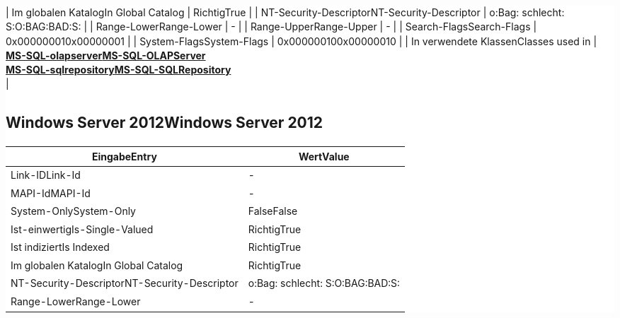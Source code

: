 | <span data-ttu-id="f51e9-238">Im globalen Katalog</span><span class="sxs-lookup"><span data-stu-id="f51e9-238">In Global Catalog</span></span>      | <span data-ttu-id="f51e9-239">Richtig</span><span class="sxs-lookup"><span data-stu-id="f51e9-239">True</span></span>                                                                                                                          |
| <span data-ttu-id="f51e9-240">NT-Security-Descriptor</span><span class="sxs-lookup"><span data-stu-id="f51e9-240">NT-Security-Descriptor</span></span> | <span data-ttu-id="f51e9-241">o:Bag: schlecht: S:</span><span class="sxs-lookup"><span data-stu-id="f51e9-241">O:BAG:BAD:S:</span></span>                                                                                                                  |
| <span data-ttu-id="f51e9-242">Range-Lower</span><span class="sxs-lookup"><span data-stu-id="f51e9-242">Range-Lower</span></span>            | \-                                                                                                                            |
| <span data-ttu-id="f51e9-243">Range-Upper</span><span class="sxs-lookup"><span data-stu-id="f51e9-243">Range-Upper</span></span>            | \-                                                                                                                            |
| <span data-ttu-id="f51e9-244">Search-Flags</span><span class="sxs-lookup"><span data-stu-id="f51e9-244">Search-Flags</span></span>           | <span data-ttu-id="f51e9-245">0x00000001</span><span class="sxs-lookup"><span data-stu-id="f51e9-245">0x00000001</span></span>                                                                                                                    |
| <span data-ttu-id="f51e9-246">System-Flags</span><span class="sxs-lookup"><span data-stu-id="f51e9-246">System-Flags</span></span>           | <span data-ttu-id="f51e9-247">0x00000010</span><span class="sxs-lookup"><span data-stu-id="f51e9-247">0x00000010</span></span>                                                                                                                    |
| <span data-ttu-id="f51e9-248">In verwendete Klassen</span><span class="sxs-lookup"><span data-stu-id="f51e9-248">Classes used in</span></span>        | [<span data-ttu-id="f51e9-249">**MS-SQL-olapserver**</span><span class="sxs-lookup"><span data-stu-id="f51e9-249">**MS-SQL-OLAPServer**</span></span>](c-ms-sql-olapserver.md)<br/> [<span data-ttu-id="f51e9-250">**MS-SQL-sqlrepository**</span><span class="sxs-lookup"><span data-stu-id="f51e9-250">**MS-SQL-SQLRepository**</span></span>](c-ms-sql-sqlrepository.md)<br/> |



## <a name="windows-server-2012"></a><span data-ttu-id="f51e9-251">Windows Server 2012</span><span class="sxs-lookup"><span data-stu-id="f51e9-251">Windows Server 2012</span></span>



| <span data-ttu-id="f51e9-252">Eingabe</span><span class="sxs-lookup"><span data-stu-id="f51e9-252">Entry</span></span> | <span data-ttu-id="f51e9-253">Wert</span><span class="sxs-lookup"><span data-stu-id="f51e9-253">Value</span></span> |
|------------------------|-------------------------------------------------------------------------------------------------------------------------------|
| <span data-ttu-id="f51e9-254">Link-ID</span><span class="sxs-lookup"><span data-stu-id="f51e9-254">Link-Id</span></span>                | \-                                                                                                                            |
| <span data-ttu-id="f51e9-255">MAPI-Id</span><span class="sxs-lookup"><span data-stu-id="f51e9-255">MAPI-Id</span></span>                | \-                                                                                                                            |
| <span data-ttu-id="f51e9-256">System-Only</span><span class="sxs-lookup"><span data-stu-id="f51e9-256">System-Only</span></span>            | <span data-ttu-id="f51e9-257">False</span><span class="sxs-lookup"><span data-stu-id="f51e9-257">False</span></span>                                                                                                                         |
| <span data-ttu-id="f51e9-258">Ist-einwertig</span><span class="sxs-lookup"><span data-stu-id="f51e9-258">Is-Single-Valued</span></span>       | <span data-ttu-id="f51e9-259">Richtig</span><span class="sxs-lookup"><span data-stu-id="f51e9-259">True</span></span>                                                                                                                          |
| <span data-ttu-id="f51e9-260">Ist indiziert</span><span class="sxs-lookup"><span data-stu-id="f51e9-260">Is Indexed</span></span>             | <span data-ttu-id="f51e9-261">Richtig</span><span class="sxs-lookup"><span data-stu-id="f51e9-261">True</span></span>                                                                                                                          |
| <span data-ttu-id="f51e9-262">Im globalen Katalog</span><span class="sxs-lookup"><span data-stu-id="f51e9-262">In Global Catalog</span></span>      | <span data-ttu-id="f51e9-263">Richtig</span><span class="sxs-lookup"><span data-stu-id="f51e9-263">True</span></span>                                                                                                                          |
| <span data-ttu-id="f51e9-264">NT-Security-Descriptor</span><span class="sxs-lookup"><span data-stu-id="f51e9-264">NT-Security-Descriptor</span></span> | <span data-ttu-id="f51e9-265">o:Bag: schlecht: S:</span><span class="sxs-lookup"><span data-stu-id="f51e9-265">O:BAG:BAD:S:</span></span>                                                                                                                  |
| <span data-ttu-id="f51e9-266">Range-Lower</span><span class="sxs-lookup"><span data-stu-id="f51e9-266">Range-Lower</span></span>            | \-                                                                                                                            |